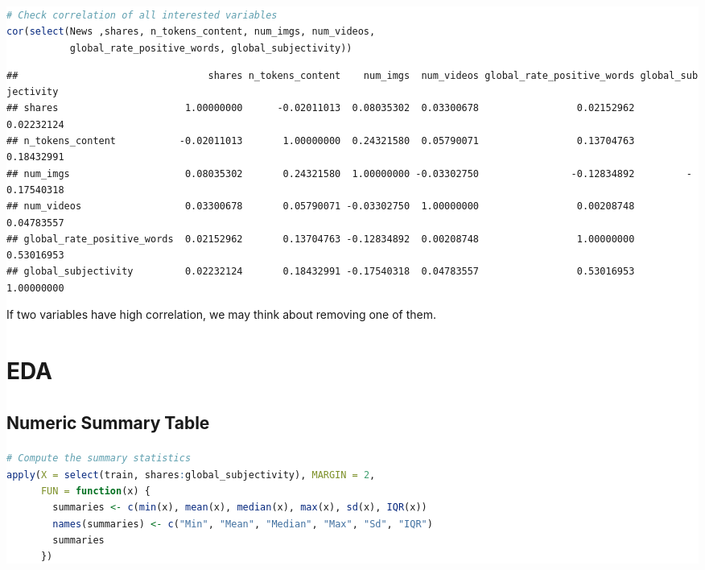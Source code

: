 ``` r
# Check correlation of all interested variables
cor(select(News ,shares, n_tokens_content, num_imgs, num_videos,
           global_rate_positive_words, global_subjectivity))
```

    ##                                 shares n_tokens_content    num_imgs  num_videos global_rate_positive_words global_subjectivity
    ## shares                      1.00000000      -0.02011013  0.08035302  0.03300678                 0.02152962          0.02232124
    ## n_tokens_content           -0.02011013       1.00000000  0.24321580  0.05790071                 0.13704763          0.18432991
    ## num_imgs                    0.08035302       0.24321580  1.00000000 -0.03302750                -0.12834892         -0.17540318
    ## num_videos                  0.03300678       0.05790071 -0.03302750  1.00000000                 0.00208748          0.04783557
    ## global_rate_positive_words  0.02152962       0.13704763 -0.12834892  0.00208748                 1.00000000          0.53016953
    ## global_subjectivity         0.02232124       0.18432991 -0.17540318  0.04783557                 0.53016953          1.00000000

If two variables have high correlation, we may think about removing one
of them.

# EDA

## Numeric Summary Table

``` r
# Compute the summary statistics
apply(X = select(train, shares:global_subjectivity), MARGIN = 2,
      FUN = function(x) {
        summaries <- c(min(x), mean(x), median(x), max(x), sd(x), IQR(x))
        names(summaries) <- c("Min", "Mean", "Median", "Max", "Sd", "IQR")
        summaries
      })
```

